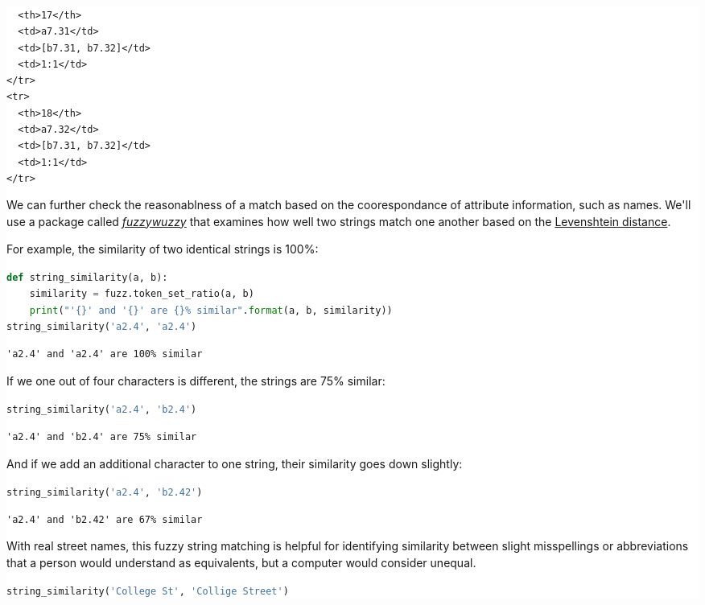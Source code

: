       <th>17</th>
      <td>a7.31</td>
      <td>[b7.31, b7.32]</td>
      <td>1:1</td>
    </tr>
    <tr>
      <th>18</th>
      <td>a7.32</td>
      <td>[b7.31, b7.32]</td>
      <td>1:1</td>
    </tr>
  </tbody>
</table>
</div>



We can further check the reasonablness of a match based on the coorespondance of attribute information, such as names. We'll use a package called [*fuzzywuzzy*](https://github.com/seatgeek/fuzzywuzzy) that examines how well two strings match one another based on the [Levenshtein distance](https://en.wikipedia.org/wiki/Levenshtein_distance).

For example, the similarity of two identical strings is 100%:


```python
def string_similarity(a, b):
    similarity = fuzz.token_set_ratio(a, b)
    print("'{}' and '{}' are {}% similar".format(a, b, similarity))
string_similarity('a2.4', 'a2.4')
```

    'a2.4' and 'a2.4' are 100% similar


If we one out of four characters is different, the strings are 75% similar:


```python
string_similarity('a2.4', 'b2.4')
```

    'a2.4' and 'b2.4' are 75% similar


And if we add an additional character to one string, their similarity goes down slightly:


```python
string_similarity('a2.4', 'b2.42')
```

    'a2.4' and 'b2.42' are 67% similar


With real street names, this fuzzy string matching is helpful for identifying similarity between slight misspellings or abbreviations that a person would understand as equivalents, but a computer would consider unequal.


```python
string_similarity('College St', 'Collige Street')
```
